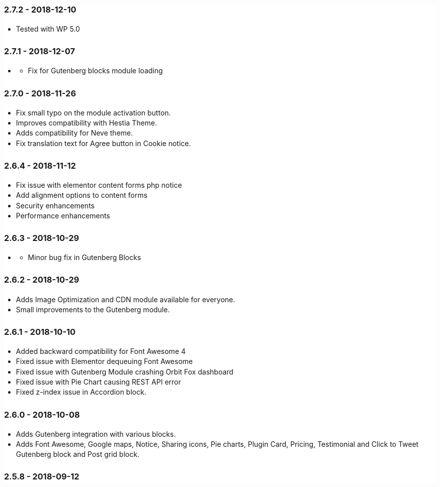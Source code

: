 
### 2.7.2 - 2018-12-10  ###

* Tested with WP 5.0


### 2.7.1 - 2018-12-07  ###

* - Fix for Gutenberg blocks module loading


### 2.7.0 - 2018-11-26  ###

* Fix small typo on the module activation button.
* Improves compatibility with Hestia Theme.
* Adds compatibility for Neve theme.
* Fix translation text for Agree button in Cookie notice.


### 2.6.4 - 2018-11-12  ###

* Fix issue with elementor content forms php notice
* Add alignment options to content forms
* Security enhancements
* Performance enhancements


### 2.6.3 - 2018-10-29  ###

* - Minor bug fix in Gutenberg Blocks


### 2.6.2 - 2018-10-29  ###

* Adds Image Optimization and CDN module available for everyone.
* Small improvements to the Gutenberg module.


### 2.6.1 - 2018-10-10  ###

* Added backward compatibility for Font Awesome 4
* Fixed issue with Elementor dequeuing Font Awesome
* Fixed issue with Gutenberg Module crashing Orbit Fox dashboard
* Fixed issue with Pie Chart causing REST API error
* Fixed z-index issue in Accordion block.


### 2.6.0 - 2018-10-08  ###

* Adds Gutenberg integration with various blocks.
* Adds Font Awesome, Google maps, Notice, Sharing icons, Pie charts, Plugin Card, Pricing, Testimonial and Click to Tweet  Gutenberg block and Post grid block.


### 2.5.8 - 2018-09-12  ###
